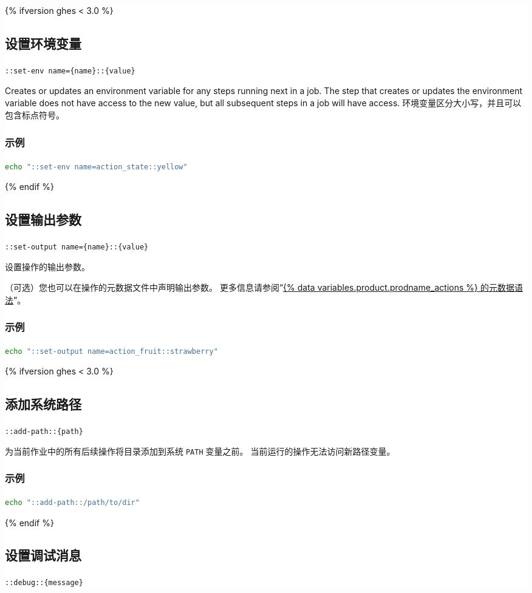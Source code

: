 {% ifversion ghes < 3.0 %}
## 设置环境变量

```
::set-env name={name}::{value}
```

Creates or updates an environment variable for any steps running next in a job. The step that creates or updates the environment variable does not have access to the new value, but all subsequent steps in a job will have access. 环境变量区分大小写，并且可以包含标点符号。

### 示例

``` bash
echo "::set-env name=action_state::yellow"
```
{% endif %}

## 设置输出参数

```
::set-output name={name}::{value}
```

设置操作的输出参数。

（可选）您也可以在操作的元数据文件中声明输出参数。 更多信息请参阅“[{% data variables.product.prodname_actions %} 的元数据语法](/articles/metadata-syntax-for-github-actions#outputs)”。

### 示例

``` bash
echo "::set-output name=action_fruit::strawberry"
```

{% ifversion ghes < 3.0 %}
## 添加系统路径

```
::add-path::{path}
```

为当前作业中的所有后续操作将目录添加到系统 `PATH` 变量之前。 当前运行的操作无法访问新路径变量。

### 示例

``` bash
echo "::add-path::/path/to/dir"
```
{% endif %}

## 设置调试消息

```
::debug::{message}
```
